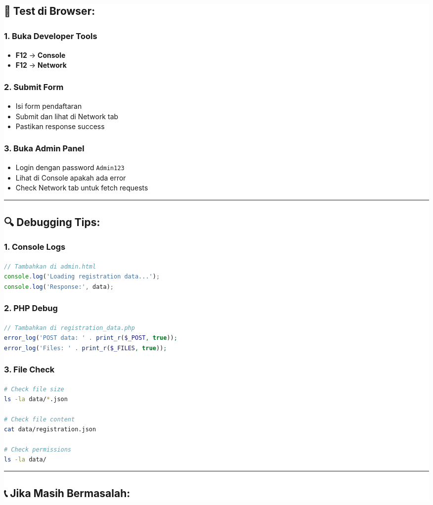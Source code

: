 
## 📱 **Test di Browser:**

### **1. Buka Developer Tools**
- **F12** → **Console**
- **F12** → **Network**

### **2. Submit Form**
- Isi form pendaftaran
- Submit dan lihat di Network tab
- Pastikan response success

### **3. Buka Admin Panel**
- Login dengan password `Admin123`
- Lihat di Console apakah ada error
- Check Network tab untuk fetch requests

---

## 🔍 **Debugging Tips:**

### **1. Console Logs**
```javascript
// Tambahkan di admin.html
console.log('Loading registration data...');
console.log('Response:', data);
```

### **2. PHP Debug**
```php
// Tambahkan di registration_data.php
error_log('POST data: ' . print_r($_POST, true));
error_log('Files: ' . print_r($_FILES, true));
```

### **3. File Check**
```bash
# Check file size
ls -la data/*.json

# Check file content
cat data/registration.json

# Check permissions
ls -la data/
```

---

## 📞 **Jika Masih Bermasalah:**
